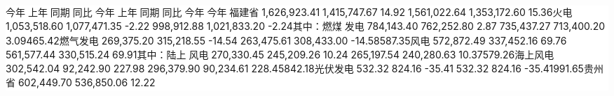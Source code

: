 今年
上年
同期
同比
今年
上年
同期
同比
今年
今年
福建省
1,626,923.41
1,415,747.67
14.92
1,561,022.64
1,353,172.60
15.36火电
1,053,518.60
1,077,471.35
-2.22
998,912.88
1,021,833.20
-2.24其中：燃煤
发电
784,143.40
762,252.80
2.87
735,437.27
713,400.20
3.09465.42燃气发电
269,375.20
315,218.55
-14.54
263,475.61
308,433.00
-14.58587.35风电
572,872.49
337,452.16
69.76
561,577.44
330,515.24
69.91其中：陆上
风电
270,330.45
245,209.26
10.24
265,197.54
240,280.63
10.37579.26海上风电
302,542.04
92,242.90
227.98
296,379.90
90,234.61
228.45842.18光伏发电
532.32
824.16
-35.41
532.32
824.16
-35.41991.65贵州省
602,449.70
536,850.06
12.22